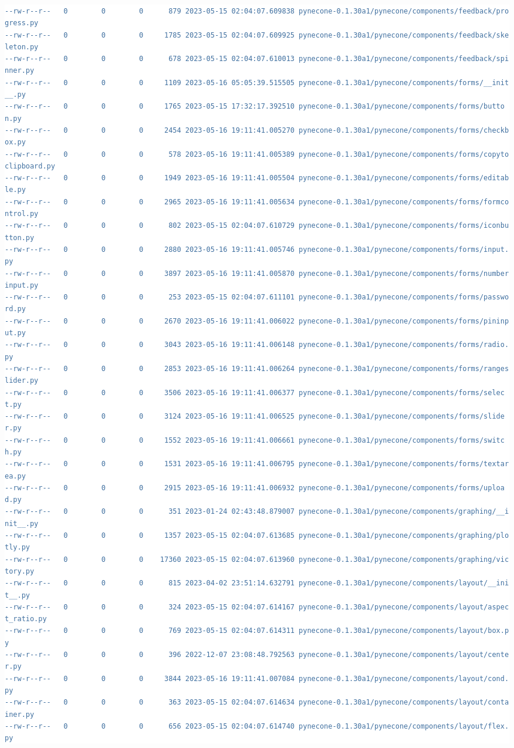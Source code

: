 ```diff
--rw-r--r--   0        0        0      879 2023-05-15 02:04:07.609838 pynecone-0.1.30a1/pynecone/components/feedback/progress.py
--rw-r--r--   0        0        0     1785 2023-05-15 02:04:07.609925 pynecone-0.1.30a1/pynecone/components/feedback/skeleton.py
--rw-r--r--   0        0        0      678 2023-05-15 02:04:07.610013 pynecone-0.1.30a1/pynecone/components/feedback/spinner.py
--rw-r--r--   0        0        0     1109 2023-05-16 05:05:39.515505 pynecone-0.1.30a1/pynecone/components/forms/__init__.py
--rw-r--r--   0        0        0     1765 2023-05-15 17:32:17.392510 pynecone-0.1.30a1/pynecone/components/forms/button.py
--rw-r--r--   0        0        0     2454 2023-05-16 19:11:41.005270 pynecone-0.1.30a1/pynecone/components/forms/checkbox.py
--rw-r--r--   0        0        0      578 2023-05-16 19:11:41.005389 pynecone-0.1.30a1/pynecone/components/forms/copytoclipboard.py
--rw-r--r--   0        0        0     1949 2023-05-16 19:11:41.005504 pynecone-0.1.30a1/pynecone/components/forms/editable.py
--rw-r--r--   0        0        0     2965 2023-05-16 19:11:41.005634 pynecone-0.1.30a1/pynecone/components/forms/formcontrol.py
--rw-r--r--   0        0        0      802 2023-05-15 02:04:07.610729 pynecone-0.1.30a1/pynecone/components/forms/iconbutton.py
--rw-r--r--   0        0        0     2880 2023-05-16 19:11:41.005746 pynecone-0.1.30a1/pynecone/components/forms/input.py
--rw-r--r--   0        0        0     3897 2023-05-16 19:11:41.005870 pynecone-0.1.30a1/pynecone/components/forms/numberinput.py
--rw-r--r--   0        0        0      253 2023-05-15 02:04:07.611101 pynecone-0.1.30a1/pynecone/components/forms/password.py
--rw-r--r--   0        0        0     2670 2023-05-16 19:11:41.006022 pynecone-0.1.30a1/pynecone/components/forms/pininput.py
--rw-r--r--   0        0        0     3043 2023-05-16 19:11:41.006148 pynecone-0.1.30a1/pynecone/components/forms/radio.py
--rw-r--r--   0        0        0     2853 2023-05-16 19:11:41.006264 pynecone-0.1.30a1/pynecone/components/forms/rangeslider.py
--rw-r--r--   0        0        0     3506 2023-05-16 19:11:41.006377 pynecone-0.1.30a1/pynecone/components/forms/select.py
--rw-r--r--   0        0        0     3124 2023-05-16 19:11:41.006525 pynecone-0.1.30a1/pynecone/components/forms/slider.py
--rw-r--r--   0        0        0     1552 2023-05-16 19:11:41.006661 pynecone-0.1.30a1/pynecone/components/forms/switch.py
--rw-r--r--   0        0        0     1531 2023-05-16 19:11:41.006795 pynecone-0.1.30a1/pynecone/components/forms/textarea.py
--rw-r--r--   0        0        0     2915 2023-05-16 19:11:41.006932 pynecone-0.1.30a1/pynecone/components/forms/upload.py
--rw-r--r--   0        0        0      351 2023-01-24 02:43:48.879007 pynecone-0.1.30a1/pynecone/components/graphing/__init__.py
--rw-r--r--   0        0        0     1357 2023-05-15 02:04:07.613685 pynecone-0.1.30a1/pynecone/components/graphing/plotly.py
--rw-r--r--   0        0        0    17360 2023-05-15 02:04:07.613960 pynecone-0.1.30a1/pynecone/components/graphing/victory.py
--rw-r--r--   0        0        0      815 2023-04-02 23:51:14.632791 pynecone-0.1.30a1/pynecone/components/layout/__init__.py
--rw-r--r--   0        0        0      324 2023-05-15 02:04:07.614167 pynecone-0.1.30a1/pynecone/components/layout/aspect_ratio.py
--rw-r--r--   0        0        0      769 2023-05-15 02:04:07.614311 pynecone-0.1.30a1/pynecone/components/layout/box.py
--rw-r--r--   0        0        0      396 2022-12-07 23:08:48.792563 pynecone-0.1.30a1/pynecone/components/layout/center.py
--rw-r--r--   0        0        0     3844 2023-05-16 19:11:41.007084 pynecone-0.1.30a1/pynecone/components/layout/cond.py
--rw-r--r--   0        0        0      363 2023-05-15 02:04:07.614634 pynecone-0.1.30a1/pynecone/components/layout/container.py
--rw-r--r--   0        0        0      656 2023-05-15 02:04:07.614740 pynecone-0.1.30a1/pynecone/components/layout/flex.py
```